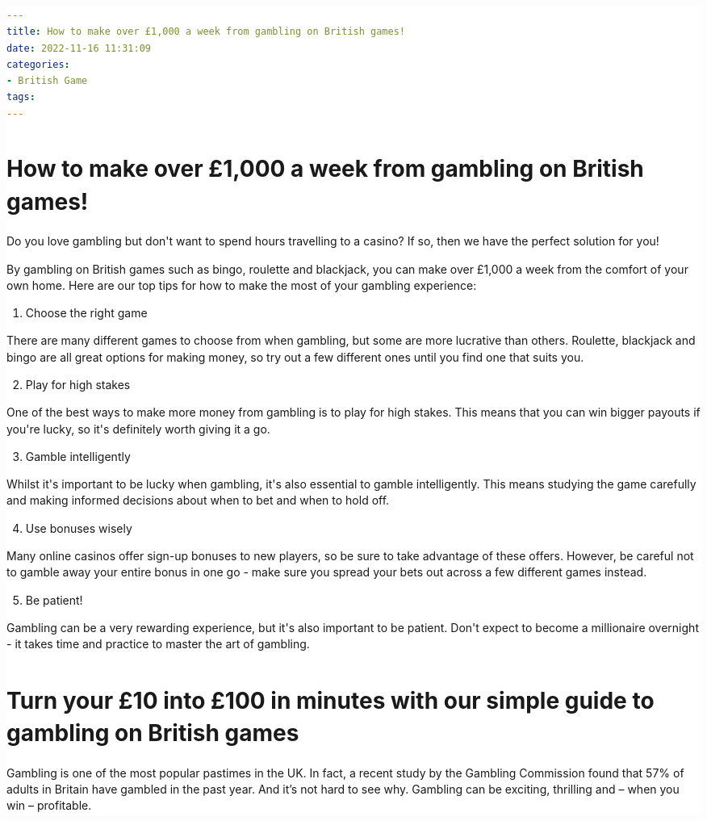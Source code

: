 ```yaml
---
title: How to make over £1,000 a week from gambling on British games!
date: 2022-11-16 11:31:09
categories:
- British Game
tags:
---
```



#  How to make over £1,000 a week from gambling on British games!

Do you love gambling but don't want to spend hours travelling to a casino? If so, then we have the perfect solution for you!

By gambling on British games such as bingo, roulette and blackjack, you can make over £1,000 a week from the comfort of your own home. Here are our top tips for how to make the most of your gambling experience:

1. Choose the right game

There are many different games to choose from when gambling, but some are more lucrative than others. Roulette, blackjack and bingo are all great options for making money, so try out a few different ones until you find one that suits you.

2. Play for high stakes

One of the best ways to make more money from gambling is to play for high stakes. This means that you can win bigger payouts if you're lucky, so it's definitely worth giving it a go.

3. Gamble intelligently

Whilst it's important to be lucky when gambling, it's also essential to gamble intelligently. This means studying the game carefully and making informed decisions about when to bet and when to hold off.

4. Use bonuses wisely

Many online casinos offer sign-up bonuses to new players, so be sure to take advantage of these offers. However, be careful not to gamble away your entire bonus in one go - make sure you spread your bets out across a few different games instead.

5. Be patient!

Gambling can be a very rewarding experience, but it's also important to be patient. Don't expect to become a millionaire overnight - it takes time and practice to master the art of gambling.

#  Turn your £10 into £100 in minutes with our simple guide to gambling on British games 

Gambling is one of the most popular pastimes in the UK. In fact, a recent study by the Gambling Commission found that 57% of adults in Britain have gambled in the past year. And it’s not hard to see why. Gambling can be exciting, thrilling and – when you win – profitable.
